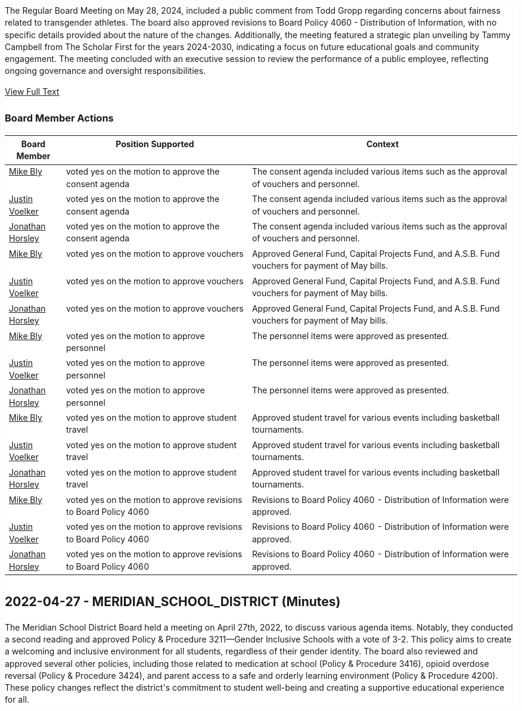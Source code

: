 The Regular Board Meeting on May 28, 2024, included a public comment from Todd Gropp regarding concerns about fairness related to transgender athletes. The board also approved revisions to Board Policy 4060 - Distribution of Information, with no specific details provided about the nature of the changes. Additionally, the meeting featured a strategic plan unveiling by Tammy Campbell from The Scholar First for the years 2024-2030, indicating a focus on future educational goals and community engagement. The meeting concluded with an executive session to review the performance of a public employee, reflecting ongoing governance and oversight responsibilities.

[View Full Text](https://raw.githubusercontent.com/VoronoiPerspectives/WashingtonStateSchoolBoardExplorer/refs/heads/main/data/countries/usa/states/wa/counties/spokane/school_boards/east_valley_school_district/2024/processed/2024-05-28-minutes.txt)

### Board Member Actions

| Board Member | Position Supported | Context |
|--------------|--------------------|---------|
| [Mike Bly](board_member_285.md) | voted yes on the motion to approve the consent agenda | The consent agenda included various items such as the approval of vouchers and personnel. |
| [Justin Voelker](board_member_283.md) | voted yes on the motion to approve the consent agenda | The consent agenda included various items such as the approval of vouchers and personnel. |
| [Jonathan Horsley](board_member_284.md) | voted yes on the motion to approve the consent agenda | The consent agenda included various items such as the approval of vouchers and personnel. |
| [Mike Bly](board_member_285.md) | voted yes on the motion to approve vouchers | Approved General Fund, Capital Projects Fund, and A.S.B. Fund vouchers for payment of May bills. |
| [Justin Voelker](board_member_283.md) | voted yes on the motion to approve vouchers | Approved General Fund, Capital Projects Fund, and A.S.B. Fund vouchers for payment of May bills. |
| [Jonathan Horsley](board_member_284.md) | voted yes on the motion to approve vouchers | Approved General Fund, Capital Projects Fund, and A.S.B. Fund vouchers for payment of May bills. |
| [Mike Bly](board_member_285.md) | voted yes on the motion to approve personnel | The personnel items were approved as presented. |
| [Justin Voelker](board_member_283.md) | voted yes on the motion to approve personnel | The personnel items were approved as presented. |
| [Jonathan Horsley](board_member_284.md) | voted yes on the motion to approve personnel | The personnel items were approved as presented. |
| [Mike Bly](board_member_285.md) | voted yes on the motion to approve student travel | Approved student travel for various events including basketball tournaments. |
| [Justin Voelker](board_member_283.md) | voted yes on the motion to approve student travel | Approved student travel for various events including basketball tournaments. |
| [Jonathan Horsley](board_member_284.md) | voted yes on the motion to approve student travel | Approved student travel for various events including basketball tournaments. |
| [Mike Bly](board_member_285.md) | voted yes on the motion to approve revisions to Board Policy 4060 | Revisions to Board Policy 4060 - Distribution of Information were approved. |
| [Justin Voelker](board_member_283.md) | voted yes on the motion to approve revisions to Board Policy 4060 | Revisions to Board Policy 4060 - Distribution of Information were approved. |
| [Jonathan Horsley](board_member_284.md) | voted yes on the motion to approve revisions to Board Policy 4060 | Revisions to Board Policy 4060 - Distribution of Information were approved. |

## 2022-04-27 - MERIDIAN_SCHOOL_DISTRICT (Minutes)

The Meridian School District Board held a meeting on April 27th, 2022, to discuss various agenda items. Notably, they conducted a second reading and approved Policy & Procedure 3211—Gender Inclusive Schools with a vote of 3-2. This policy aims to create a welcoming and inclusive environment for all students, regardless of their gender identity.  The board also reviewed and approved several other policies, including those related to medication at school (Policy & Procedure 3416), opioid overdose reversal (Policy & Procedure 3424), and parent access to a safe and orderly learning environment (Policy & Procedure 4200). These policy changes reflect the district's commitment to student well-being and creating a supportive educational experience for all.
